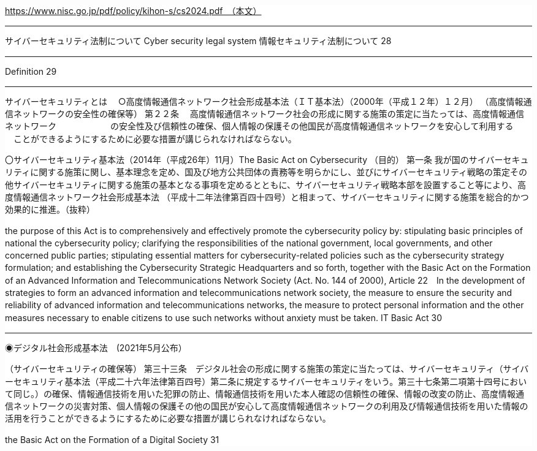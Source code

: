 https://www.nisc.go.jp/pdf/policy/kihon-s/cs2024.pdf　（本文）


----------------
サイバーセキュリティ法制について
Cyber security legal system
情報セキュリティ法制について
28

----------------
Definition
29

----------------
サイバーセキュリティとは　
○高度情報通信ネットワーク社会形成基本法（ＩＴ基本法）（2000年（平成１２年）１２月）
  （高度情報通信ネットワークの安全性の確保等）
  第２２条
　高度情報通信ネットワーク社会の形成に関する施策の策定に当たっては、高度情報通信ネットワーク　　　　　
　の安全性及び信頼性の確保、個人情報の保護その他国民が高度情報通信ネットワークを安心して利用する
　ことができるようにするために必要な措置が講じられなければならない。




〇サイバーセキュリティ基本法（2014年（平成26年）11月）The Basic Act on Cybersecurity
（目的）
第一条
我が国のサイバーセキュリティに関する施策に関し、基本理念を定め、国及び地方公共団体の責務等を明らかにし、並びにサイバーセキュリティ戦略の策定その他サイバーセキュリティに関する施策の基本となる事項を定めるとともに、サイバーセキュリティ戦略本部を設置すること等により、高度情報通信ネットワーク社会形成基本法 （平成十二年法律第百四十四号）と相まって、サイバーセキュリティに関する施策を総合的かつ効果的に推進。（抜粋）

 the purpose of this Act is to comprehensively and effectively promote the cybersecurity policy by: stipulating basic principles of national the cybersecurity policy; clarifying the responsibilities of the national government, local governments, and other concerned public parties; stipulating essential matters for cybersecurity-related policies such as the cybersecurity strategy formulation; and establishing the Cybersecurity Strategic Headquarters and so forth, together with the Basic Act on the Formation of an Advanced Information and Telecommunications Network Society (Act. No. 144 of 2000), 
Article 22　In the development of strategies to form an advanced information and telecommunications network society, the measure to ensure the security and reliability of advanced information and telecommunications networks, the measure to protect personal information and the other measures necessary to enable citizens to use such networks without anxiety must be taken.
IT Basic Act
30

----------------
◉デジタル社会形成基本法　(2021年5月公布）

（サイバーセキュリティの確保等）
第三十三条　デジタル社会の形成に関する施策の策定に当たっては、サイバーセキュリティ（サイバーセキュリティ基本法（平成二十六年法律第百四号）第二条に規定するサイバーセキュリティをいう。第三十七条第二項第十四号において同じ。）の確保、情報通信技術を用いた犯罪の防止、情報通信技術を用いた本人確認の信頼性の確保、情報の改変の防止、高度情報通信ネットワークの災害対策、個人情報の保護その他の国民が安心して高度情報通信ネットワークの利用及び情報通信技術を用いた情報の活用を行うことができるようにするために必要な措置が講じられなければならない。

the Basic Act on the Formation of a Digital Society
31
